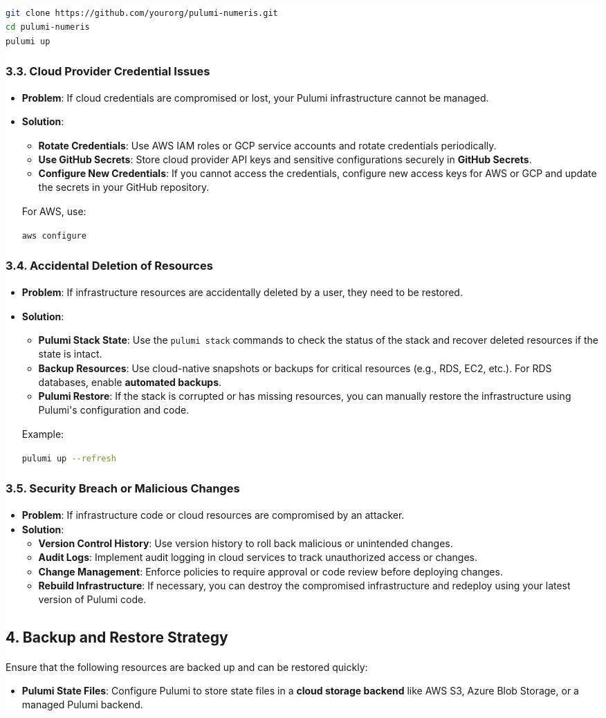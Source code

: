   ```bash
  git clone https://github.com/yourorg/pulumi-numeris.git
  cd pulumi-numeris
  pulumi up
  ```

### 3.3. Cloud Provider Credential Issues
- **Problem**: If cloud credentials are compromised or lost, your Pulumi infrastructure cannot be managed.
- **Solution**: 
  - **Rotate Credentials**: Use AWS IAM roles or GCP service accounts and rotate credentials periodically.
  - **Use GitHub Secrets**: Store cloud provider API keys and sensitive configurations securely in **GitHub Secrets**.
  - **Configure New Credentials**: If you cannot access the credentials, configure new access keys for AWS or GCP and update the secrets in your GitHub repository.
  
  For AWS, use:
  ```bash
  aws configure
  ```

### 3.4. Accidental Deletion of Resources
- **Problem**: If infrastructure resources are accidentally deleted by a user, they need to be restored.
- **Solution**:
  - **Pulumi Stack State**: Use the `pulumi stack` commands to check the status of the stack and recover deleted resources if the state is intact.
  - **Backup Resources**: Use cloud-native snapshots or backups for critical resources (e.g., RDS, EC2, etc.). For RDS databases, enable **automated backups**.
  - **Pulumi Restore**: If the stack is corrupted or has missing resources, you can manually restore the infrastructure using Pulumi's configuration and code.
  
  Example:
  ```bash
  pulumi up --refresh
  ```

### 3.5. Security Breach or Malicious Changes
- **Problem**: If infrastructure code or cloud resources are compromised by an attacker.
- **Solution**:
  - **Version Control History**: Use version history to roll back malicious or unintended changes.
  - **Audit Logs**: Implement audit logging in cloud services to track unauthorized access or changes.
  - **Change Management**: Enforce policies to require approval or code review before deploying changes.
  - **Rebuild Infrastructure**: If necessary, you can destroy the compromised infrastructure and redeploy using your latest version of Pulumi code.

## 4. Backup and Restore Strategy
Ensure that the following resources are backed up and can be restored quickly:
- **Pulumi State Files**: Configure Pulumi to store state files in a **cloud storage backend** like AWS S3, Azure Blob Storage, or a managed Pulumi backend.
  